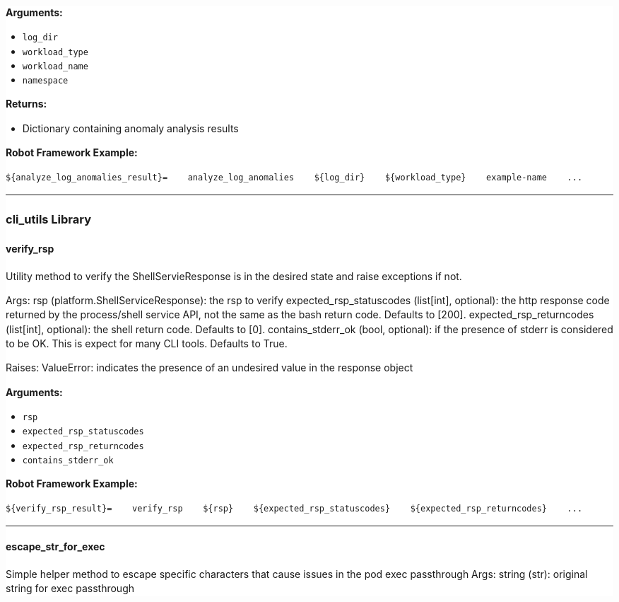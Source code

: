 **Arguments:**

- `log_dir`
- `workload_type`
- `workload_name`
- `namespace`

**Returns:**

- Dictionary containing anomaly analysis results

**Robot Framework Example:**

```robotframework
${analyze_log_anomalies_result}=    analyze_log_anomalies    ${log_dir}    ${workload_type}    example-name    ...
```

---

### cli_utils Library

#### verify_rsp

Utility method to verify the ShellServieResponse is in the desired state
and raise exceptions if not.

Args:
    rsp (platform.ShellServiceResponse): the rsp to verify
    expected_rsp_statuscodes (list[int], optional): the http response code returned by the process/shell service API, not the same as the bash return code. Defaults to [200].
    expected_rsp_returncodes (list[int], optional): the shell return code. Defaults to [0].
    contains_stderr_ok (bool, optional): if the presence of stderr is considered to be OK. This is expect for many CLI tools. Defaults to True.

Raises:
    ValueError: indicates the presence of an undesired value in the response object

**Arguments:**

- `rsp`
- `expected_rsp_statuscodes`
- `expected_rsp_returncodes`
- `contains_stderr_ok`

**Robot Framework Example:**

```robotframework
${verify_rsp_result}=    verify_rsp    ${rsp}    ${expected_rsp_statuscodes}    ${expected_rsp_returncodes}    ...
```

---

#### escape_str_for_exec

Simple helper method to escape specific characters that cause issues in the pod exec passthrough
Args:
    string (str): original string for exec passthrough
